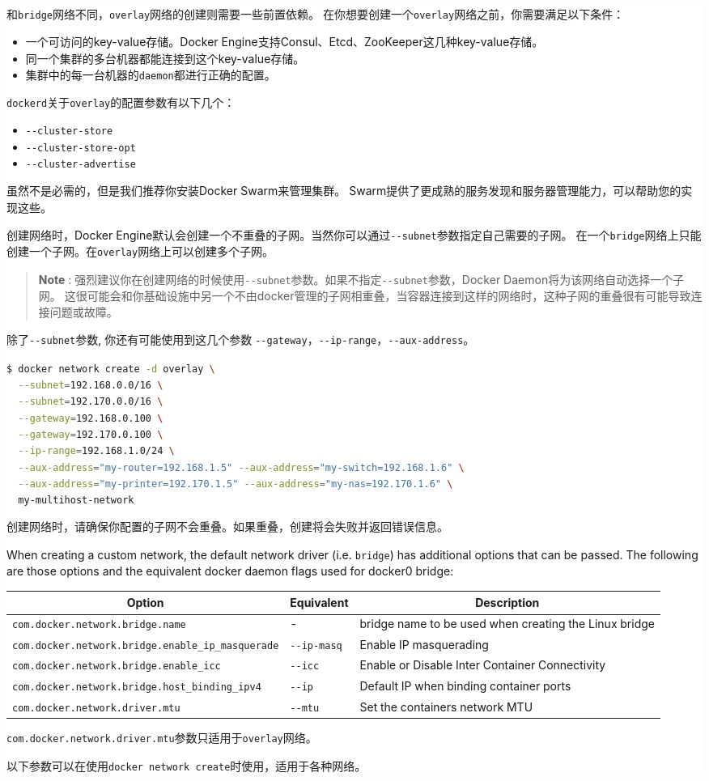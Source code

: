 和`bridge`网络不同，`overlay`网络的创建则需要一些前置依赖。
在你想要创建一个`overlay`网络之前，你需要满足以下条件：

* 一个可访问的key-value存储。Docker Engine支持Consul、Etcd、ZooKeeper这几种key-value存储。
* 同一个集群的多台机器都能连接到这个key-value存储。
* 集群中的每一台机器的`daemon`都进行正确的配置。

`dockerd`关于`overlay`的配置参数有以下几个：

* `--cluster-store`
* `--cluster-store-opt`
* `--cluster-advertise`

虽然不是必需的，但是我们推荐你安装Docker Swarm来管理集群。
Swarm提供了更成熟的服务发现和服务器管理能力，可以帮助您的实现这些。

创建网络时，Docker Engine默认会创建一个不重叠的子网。当然你可以通过`--subnet`参数指定自己需要的子网。
在一个`bridge`网络上只能创建一个子网。在`overlay`网络上可以创建多个子网。

> **Note** : 强烈建议你在创建网络的时候使用`--subnet`参数。如果不指定`--subnet`参数，Docker Daemon将为该网络自动选择一个子网。
> 这很可能会和你基础设施中另一个不由docker管理的子网相重叠，当容器连接到这样的网络时，这种子网的重叠很有可能导致连接问题或故障。

除了`--subnet`参数, 你还有可能使用到这几个参数 `--gateway`，`--ip-range`，`--aux-address`。

```bash
$ docker network create -d overlay \
  --subnet=192.168.0.0/16 \
  --subnet=192.170.0.0/16 \
  --gateway=192.168.0.100 \
  --gateway=192.170.0.100 \
  --ip-range=192.168.1.0/24 \
  --aux-address="my-router=192.168.1.5" --aux-address="my-switch=192.168.1.6" \
  --aux-address="my-printer=192.170.1.5" --aux-address="my-nas=192.170.1.6" \
  my-multihost-network
```

创建网络时，请确保你配置的子网不会重叠。如果重叠，创建将会失败并返回错误信息。

When creating a custom network, the default network driver (i.e. `bridge`) has
additional options that can be passed. The following are those options and the
equivalent docker daemon flags used for docker0 bridge:

| Option                                           | Equivalent  | Description                                           |
|--------------------------------------------------|-------------|-------------------------------------------------------|
| `com.docker.network.bridge.name`                 | -           | bridge name to be used when creating the Linux bridge |
| `com.docker.network.bridge.enable_ip_masquerade` | `--ip-masq` | Enable IP masquerading                                |
| `com.docker.network.bridge.enable_icc`           | `--icc`     | Enable or Disable Inter Container Connectivity        |
| `com.docker.network.bridge.host_binding_ipv4`    | `--ip`      | Default IP when binding container ports               |
| `com.docker.network.driver.mtu`                  | `--mtu`     | Set the containers network MTU                        |

`com.docker.network.driver.mtu`参数只适用于`overlay`网络。

以下参数可以在使用`docker network create`时使用，适用于各种网络。
